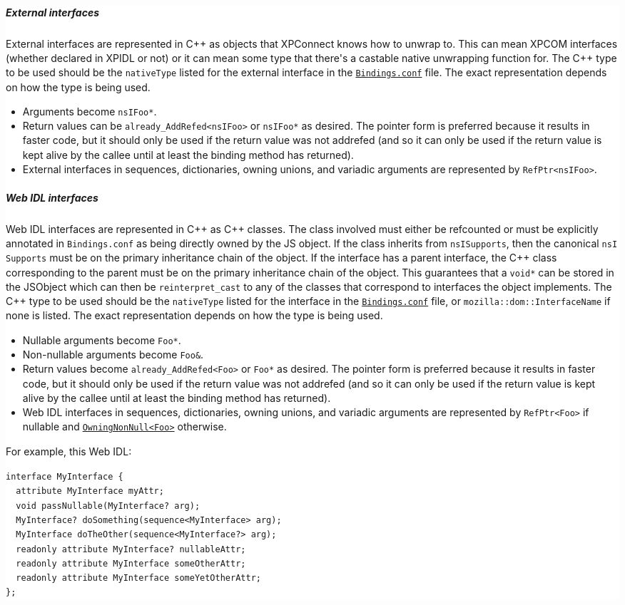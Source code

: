 ##### External interfaces

External interfaces are represented in C++ as objects that XPConnect
knows how to unwrap to. This can mean XPCOM interfaces (whether declared
in XPIDL or not) or it can mean some type that there's a castable native
unwrapping function for. The C++ type to be used should be the
`nativeType` listed for the external interface in the
[`Bindings.conf`](#bindings-conf-details) file. The exact representation
depends on how the type is being used.

-  Arguments become `nsIFoo*`.
-  Return values can be `already_AddRefed<nsIFoo>` or `nsIFoo*` as
   desired. The pointer form is preferred because it results in faster
   code, but it should only be used if the return value was not addrefed
   (and so it can only be used if the return value is kept alive by the
   callee until at least the binding method has returned).
-  External interfaces in sequences, dictionaries, owning unions, and
   variadic arguments are represented by `RefPtr<nsIFoo>`.

##### Web IDL interfaces

Web IDL interfaces are represented in C++ as C++ classes. The class
involved must either be refcounted or must be explicitly annotated in
`Bindings.conf` as being directly owned by the JS object. If the class
inherits from `nsISupports`, then the canonical `nsISupports` must
be on the primary inheritance chain of the object. If the interface has
a parent interface, the C++ class corresponding to the parent must be on
the primary inheritance chain of the object. This guarantees that a
`void*` can be stored in the JSObject which can then be
`reinterpret_cast` to any of the classes that correspond to interfaces
the object implements. The C++ type to be used should be the
`nativeType` listed for the interface in the
[`Bindings.conf`](#bindings-conf-details) file, or
`mozilla::dom::InterfaceName` if none is listed. The exact
representation depends on how the type is being used.

-  Nullable arguments become `Foo*`.
-  Non-nullable arguments become `Foo&`.
-  Return values become `already_AddRefed<Foo>` or `Foo*` as
   desired. The pointer form is preferred because it results in faster
   code, but it should only be used if the return value was not addrefed
   (and so it can only be used if the return value is kept alive by the
   callee until at least the binding method has returned).
-  Web IDL interfaces in sequences, dictionaries, owning unions, and
   variadic arguments are represented by `RefPtr<Foo>` if nullable and
   [`OwningNonNull<Foo>`](#owningnonnull-t) otherwise.

For example, this Web IDL:

``` webidl
interface MyInterface {
  attribute MyInterface myAttr;
  void passNullable(MyInterface? arg);
  MyInterface? doSomething(sequence<MyInterface> arg);
  MyInterface doTheOther(sequence<MyInterface?> arg);
  readonly attribute MyInterface? nullableAttr;
  readonly attribute MyInterface someOtherAttr;
  readonly attribute MyInterface someYetOtherAttr;
};
```

